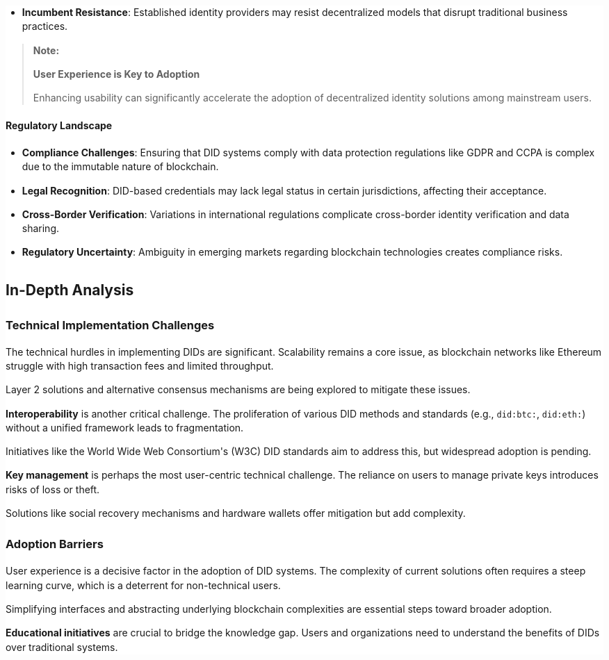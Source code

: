 - **Incumbent Resistance**: Established identity providers may resist decentralized models that disrupt traditional business practices.

> **Note:**
>
> **User Experience is Key to Adoption**
>
> Enhancing usability can significantly accelerate the adoption of decentralized identity solutions among mainstream users.


#### Regulatory Landscape

- **Compliance Challenges**: Ensuring that DID systems comply with data protection regulations like GDPR and CCPA is complex due to the immutable nature of blockchain.

- **Legal Recognition**: DID-based credentials may lack legal status in certain jurisdictions, affecting their acceptance.

- **Cross-Border Verification**: Variations in international regulations complicate cross-border identity verification and data sharing.

- **Regulatory Uncertainty**: Ambiguity in emerging markets regarding blockchain technologies creates compliance risks.



## In-Depth Analysis

### Technical Implementation Challenges

The technical hurdles in implementing DIDs are significant. Scalability remains a core issue, as blockchain networks like Ethereum struggle with high transaction fees and limited throughput.

Layer 2 solutions and alternative consensus mechanisms are being explored to mitigate these issues.

**Interoperability** is another critical challenge. The proliferation of various DID methods and standards (e.g., `did:btc:`, `did:eth:`) without a unified framework leads to fragmentation.

Initiatives like the World Wide Web Consortium's (W3C) DID standards aim to address this, but widespread adoption is pending.

**Key management** is perhaps the most user-centric technical challenge. The reliance on users to manage private keys introduces risks of loss or theft.

Solutions like social recovery mechanisms and hardware wallets offer mitigation but add complexity.


### Adoption Barriers

User experience is a decisive factor in the adoption of DID systems. The complexity of current solutions often requires a steep learning curve, which is a deterrent for non-technical users.

Simplifying interfaces and abstracting underlying blockchain complexities are essential steps toward broader adoption.

**Educational initiatives** are crucial to bridge the knowledge gap. Users and organizations need to understand the benefits of DIDs over traditional systems.
